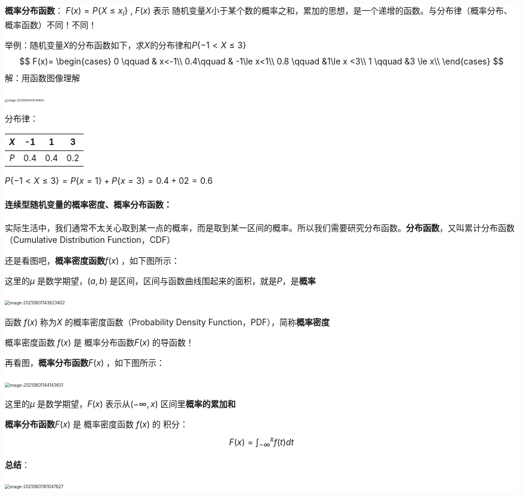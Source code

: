 **概率分布函数**： $F(x)=P\{X\le x_i\}$   ,  $F(x)$ 表示 随机变量$X$小于某个数的概率之和，累加的思想，是一个递增的函数。与分布律（概率分布、概率函数）不同！不同！

举例：随机变量$X$的分布函数如下，求$X$的分布律和$P\{-1<X\le3\}$
$$
F(x)=
 \begin{cases}
0  \qquad  & x<-1\\
0.4\qquad  & -1\le x<1\\
0.8 \qquad &1\le x <3\\
 1  \qquad &3 \le x\\
\end{cases}
$$
解：用函数图像理解

<img src="02-人工智能数学基础.assets/image-20210601141034864-1622527836942.png" alt="image-20210601141034864" style="zoom:33%;" />

分布律：

| $X$  |  -1  |  1   | 3    |
| :--: | :--: | :--: | ---- |
| $P$  | 0.4  | 0.4  | 0.2  |

$P\{-1<X\le3\} =P \{x=1\} + P \{x=3\} =0.4+02 =0.6$ 



#### 连续型随机变量的概率密度、概率分布函数：

实际生活中，我们通常不太关心取到某一点的概率，而是取到某一区间的概率。所以我们需要研究分布函数。**分布函数**，又叫累计分布函数（Cumulative Distribution Function，CDF）

还是看图吧，**概率密度函数**$f(x)$ ，如下图所示：

这里的$\mu$  是数学期望，$(a,b)$ 是区间，区间与函数曲线围起来的面积，就是$P$，是**概率**

<img src="02-人工智能数学基础.assets/image-20210601143623402-1622529385248.png" alt="image-20210601143623402" style="zoom:50%;" />

函数 $f(x)$  称为$X$  的概率密度函数（Probability Density Function，PDF），简称**概率密度**

概率密度函数 $f(x)$  是  概率分布函数$F(x)$  的导函数！

再看图，**概率分布函数**$F(x)$ ，如下图所示：

<img src="02-人工智能数学基础.assets/image-20210601144143631-1622529705117.png" alt="image-20210601144143631" style="zoom:50%;" />

这里的$\mu$  是数学期望，$F(x)$ 表示从$(-\infty , x)$  区间里**概率的累加和**

**概率分布函数**$F(x)$ 是  概率密度函数 $f(x)$   的 积分：
$$
F(x)= \int _{-\infty} ^x f(t)dt 
$$


**总结**：

<img src="02-人工智能数学基础.assets/image-20210601161047627-1622535049942.png" alt="image-20210601161047627" style="zoom: 50%;" />
